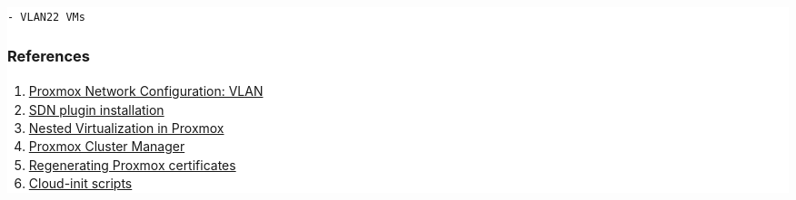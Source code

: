     - VLAN22 VMs

### References ###

1. [Proxmox Network Configuration: VLAN](https://pve.proxmox.com/wiki/Network_Configuration#_vlan_802_1q)
2. [SDN plugin installation](https://pve.proxmox.com/pve-docs/chapter-pvesdn.html)
3. [Nested Virtualization in Proxmox](https://pve.proxmox.com/wiki/Nested_Virtualization)
4. [Proxmox Cluster Manager](https://pve.proxmox.com/wiki/Cluster_Manager)
5. [Regenerating Proxmox certificates](https://kimmo.suominen.com/blog/2019/12/regenerating-proxmox-certificates/)
6. [Cloud-init scripts](https://github.com/Alliedium/awesome-linux-config/tree/master/proxmox7/cloud-init)